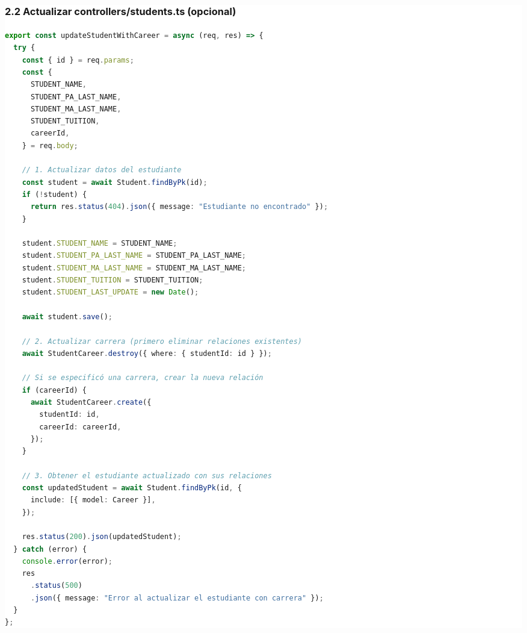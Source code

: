 ### 2.2 Actualizar controllers/students.ts (opcional)

```typescript
export const updateStudentWithCareer = async (req, res) => {
  try {
    const { id } = req.params;
    const {
      STUDENT_NAME,
      STUDENT_PA_LAST_NAME,
      STUDENT_MA_LAST_NAME,
      STUDENT_TUITION,
      careerId,
    } = req.body;

    // 1. Actualizar datos del estudiante
    const student = await Student.findByPk(id);
    if (!student) {
      return res.status(404).json({ message: "Estudiante no encontrado" });
    }

    student.STUDENT_NAME = STUDENT_NAME;
    student.STUDENT_PA_LAST_NAME = STUDENT_PA_LAST_NAME;
    student.STUDENT_MA_LAST_NAME = STUDENT_MA_LAST_NAME;
    student.STUDENT_TUITION = STUDENT_TUITION;
    student.STUDENT_LAST_UPDATE = new Date();

    await student.save();

    // 2. Actualizar carrera (primero eliminar relaciones existentes)
    await StudentCareer.destroy({ where: { studentId: id } });

    // Si se especificó una carrera, crear la nueva relación
    if (careerId) {
      await StudentCareer.create({
        studentId: id,
        careerId: careerId,
      });
    }

    // 3. Obtener el estudiante actualizado con sus relaciones
    const updatedStudent = await Student.findByPk(id, {
      include: [{ model: Career }],
    });

    res.status(200).json(updatedStudent);
  } catch (error) {
    console.error(error);
    res
      .status(500)
      .json({ message: "Error al actualizar el estudiante con carrera" });
  }
};
```
